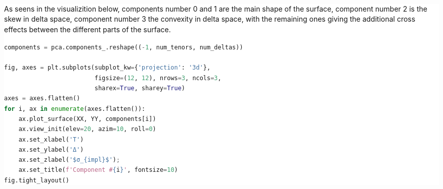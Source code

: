 

As seens in the visualizition below, components number 0 and 1 are the main shape of the surface, component number 2 is the skew in delta space, component number 3 the convexity in delta space, with the remaining ones giving the additional cross effects between the different parts of the surface.


```python
components = pca.components_.reshape((-1, num_tenors, num_deltas))

fig, axes = plt.subplots(subplot_kw={'projection': '3d'}, 
                         figsize=(12, 12), nrows=3, ncols=3,
                         sharex=True, sharey=True)
axes = axes.flatten()
for i, ax in enumerate(axes.flatten()):
    ax.plot_surface(XX, YY, components[i])
    ax.view_init(elev=20, azim=10, roll=0)
    ax.set_xlabel('T')
    ax.set_ylabel('Δ')
    ax.set_zlabel('$σ_{impl}$');
    ax.set_title(f'Component #{i}', fontsize=10)
fig.tight_layout()
```


    